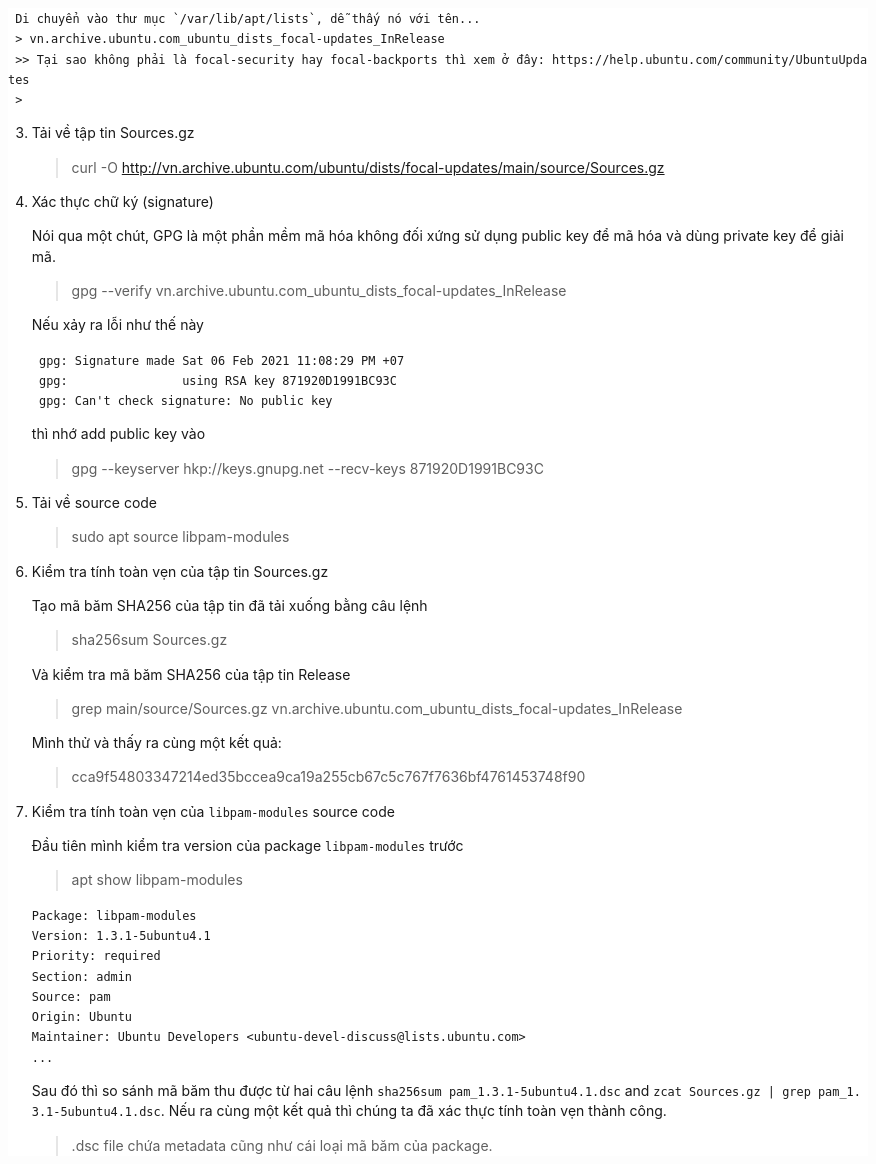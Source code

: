      Di chuyển vào thư mục `/var/lib/apt/lists`, dễ thấy nó với tên...
     > vn.archive.ubuntu.com_ubuntu_dists_focal-updates_InRelease
     >> Tại sao không phải là focal-security hay focal-backports thì xem ở đây: https://help.ubuntu.com/community/UbuntuUpdates
     > 
  3. Tải về tập tin Sources.gz 
     > curl -O http://vn.archive.ubuntu.com/ubuntu/dists/focal-updates/main/source/Sources.gz
  4. Xác thực chữ ký (signature)
     
     Nói qua một chút, GPG là một phần mềm mã hóa không đối xứng sử dụng public key để mã hóa và dùng private key để giải mã. 
     > gpg --verify vn.archive.ubuntu.com_ubuntu_dists_focal-updates_InRelease
     
      Nếu xảy ra lỗi như thế này
     ```shell 
      gpg: Signature made Sat 06 Feb 2021 11:08:29 PM +07
      gpg:                using RSA key 871920D1991BC93C
      gpg: Can't check signature: No public key
     ```
     thì nhớ add public key vào
     > gpg --keyserver hkp://keys.gnupg.net --recv-keys 871920D1991BC93C
  5. Tải về source code
      > sudo apt source libpam-modules
     > 
  6. Kiểm tra tính toàn vẹn của tập tin Sources.gz
     
     Tạo mã băm SHA256 của tập tin đã tải xuống bằng câu lệnh
     > sha256sum Sources.gz
     
     Và kiểm tra mã băm SHA256 của tập tin Release
     > grep main/source/Sources.gz vn.archive.ubuntu.com_ubuntu_dists_focal-updates_InRelease
     
     Mình thử và thấy ra cùng một kết quả:
     > cca9f54803347214ed35bccea9ca19a255cb67c5c767f7636bf4761453748f90
     > 
  7. Kiểm tra tính toàn vẹn của `libpam-modules` source code
     
     Đầu tiên mình kiểm tra version của package `libpam-modules` trước
     > apt show libpam-modules
     ```shell
     Package: libpam-modules
     Version: 1.3.1-5ubuntu4.1
     Priority: required
     Section: admin
     Source: pam
     Origin: Ubuntu
     Maintainer: Ubuntu Developers <ubuntu-devel-discuss@lists.ubuntu.com>
     ...
     ```
     
      Sau đó thì so sánh mã băm thu được từ hai câu lệnh `sha256sum pam_1.3.1-5ubuntu4.1.dsc` and `zcat Sources.gz | grep pam_1.3.1-5ubuntu4.1.dsc`. Nếu ra cùng một kết quả thì chúng ta đã xác thực tính toàn vẹn thành công.
      > .dsc file chứa metadata cũng như cái loại mã băm của package.
  